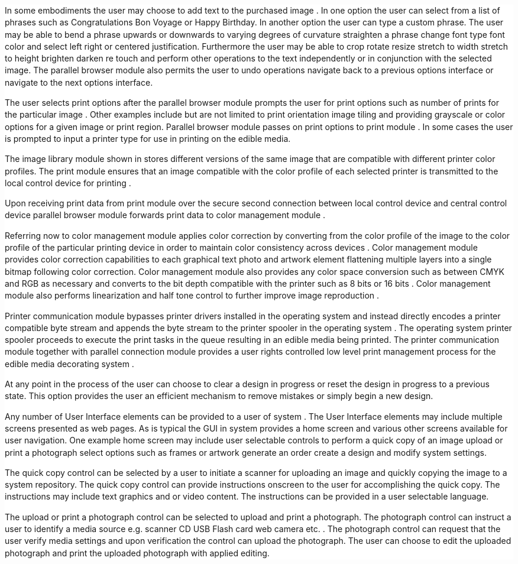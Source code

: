 In some embodiments the user may choose to add text to the purchased image . In one option the user can select from a list of phrases such as Congratulations Bon Voyage or Happy Birthday. In another option the user can type a custom phrase. The user may be able to bend a phrase upwards or downwards to varying degrees of curvature straighten a phrase change font type font color and select left right or centered justification. Furthermore the user may be able to crop rotate resize stretch to width stretch to height brighten darken re touch and perform other operations to the text independently or in conjunction with the selected image. The parallel browser module also permits the user to undo operations navigate back to a previous options interface or navigate to the next options interface.

The user selects print options after the parallel browser module prompts the user for print options such as number of prints for the particular image . Other examples include but are not limited to print orientation image tiling and providing grayscale or color options for a given image or print region. Parallel browser module passes on print options to print module . In some cases the user is prompted to input a printer type for use in printing on the edible media.

The image library module shown in stores different versions of the same image that are compatible with different printer color profiles. The print module ensures that an image compatible with the color profile of each selected printer is transmitted to the local control device for printing .

Upon receiving print data from print module over the secure second connection between local control device and central control device parallel browser module forwards print data to color management module .

Referring now to color management module applies color correction by converting from the color profile of the image to the color profile of the particular printing device in order to maintain color consistency across devices . Color management module provides color correction capabilities to each graphical text photo and artwork element flattening multiple layers into a single bitmap following color correction. Color management module also provides any color space conversion such as between CMYK and RGB as necessary and converts to the bit depth compatible with the printer such as 8 bits or 16 bits . Color management module also performs linearization and half tone control to further improve image reproduction .

Printer communication module bypasses printer drivers installed in the operating system and instead directly encodes a printer compatible byte stream and appends the byte stream to the printer spooler in the operating system . The operating system printer spooler proceeds to execute the print tasks in the queue resulting in an edible media being printed. The printer communication module together with parallel connection module provides a user rights controlled low level print management process for the edible media decorating system .

At any point in the process of the user can choose to clear a design in progress or reset the design in progress to a previous state. This option provides the user an efficient mechanism to remove mistakes or simply begin a new design.

Any number of User Interface elements can be provided to a user of system . The User Interface elements may include multiple screens presented as web pages. As is typical the GUI in system provides a home screen and various other screens available for user navigation. One example home screen may include user selectable controls to perform a quick copy of an image upload or print a photograph select options such as frames or artwork generate an order create a design and modify system settings.

The quick copy control can be selected by a user to initiate a scanner for uploading an image and quickly copying the image to a system repository. The quick copy control can provide instructions onscreen to the user for accomplishing the quick copy. The instructions may include text graphics and or video content. The instructions can be provided in a user selectable language.

The upload or print a photograph control can be selected to upload and print a photograph. The photograph control can instruct a user to identify a media source e.g. scanner CD USB Flash card web camera etc. . The photograph control can request that the user verify media settings and upon verification the control can upload the photograph. The user can choose to edit the uploaded photograph and print the uploaded photograph with applied editing.
